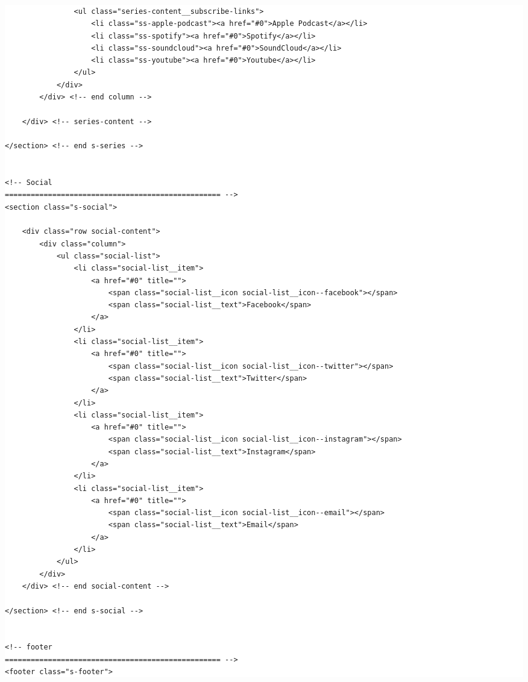                     <ul class="series-content__subscribe-links">
                        <li class="ss-apple-podcast"><a href="#0">Apple Podcast</a></li>
                        <li class="ss-spotify"><a href="#0">Spotify</a></li>
                        <li class="ss-soundcloud"><a href="#0">SoundCloud</a></li>
                        <li class="ss-youtube"><a href="#0">Youtube</a></li>
                    </ul>
                </div>
            </div> <!-- end column -->
            
        </div> <!-- series-content -->

    </section> <!-- end s-series -->


    <!-- Social
    ================================================== -->
    <section class="s-social">
            
        <div class="row social-content">
            <div class="column">
                <ul class="social-list">
                    <li class="social-list__item">
                        <a href="#0" title="">
                            <span class="social-list__icon social-list__icon--facebook"></span>
                            <span class="social-list__text">Facebook</span>
                        </a>
                    </li>
                    <li class="social-list__item">
                        <a href="#0" title="">
                            <span class="social-list__icon social-list__icon--twitter"></span>
                            <span class="social-list__text">Twitter</span>
                        </a>
                    </li>
                    <li class="social-list__item">
                        <a href="#0" title="">
                            <span class="social-list__icon social-list__icon--instagram"></span>
                            <span class="social-list__text">Instagram</span>
                        </a>
                    </li>
                    <li class="social-list__item">
                        <a href="#0" title="">
                            <span class="social-list__icon social-list__icon--email"></span>
                            <span class="social-list__text">Email</span>
                        </a>
                    </li>
                </ul>
            </div>
        </div> <!-- end social-content -->

    </section> <!-- end s-social -->


    <!-- footer
    ================================================== -->
    <footer class="s-footer">
